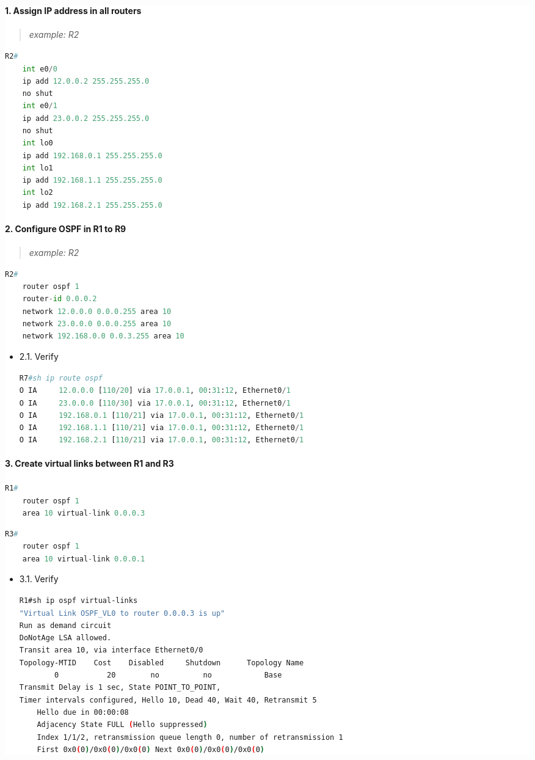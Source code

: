 #### 1. Assign IP address in all routers
>_example: R2_
```py
R2#
    int e0/0
    ip add 12.0.0.2 255.255.255.0
    no shut
    int e0/1
    ip add 23.0.0.2 255.255.255.0
    no shut
    int lo0
    ip add 192.168.0.1 255.255.255.0
    int lo1
    ip add 192.168.1.1 255.255.255.0
    int lo2
    ip add 192.168.2.1 255.255.255.0
```
    
#### 2. Configure OSPF in R1 to R9
> _example: R2_
```py
R2#
    router ospf 1
    router-id 0.0.0.2
    network 12.0.0.0 0.0.0.255 area 10
    network 23.0.0.0 0.0.0.255 area 10
    network 192.168.0.0 0.0.3.255 area 10
```
- 2.1. Verify

    ```py
    R7#sh ip route ospf
    O IA     12.0.0.0 [110/20] via 17.0.0.1, 00:31:12, Ethernet0/1
    O IA     23.0.0.0 [110/30] via 17.0.0.1, 00:31:12, Ethernet0/1
    O IA     192.168.0.1 [110/21] via 17.0.0.1, 00:31:12, Ethernet0/1
    O IA     192.168.1.1 [110/21] via 17.0.0.1, 00:31:12, Ethernet0/1
    O IA     192.168.2.1 [110/21] via 17.0.0.1, 00:31:12, Ethernet0/1
    ```

#### 3. Create virtual links between R1 and R3
```py
R1#
    router ospf 1
    area 10 virtual-link 0.0.0.3
```
```py
R3#
    router ospf 1
    area 10 virtual-link 0.0.0.1
```
- 3.1. Verify

    ```sh
    R1#sh ip ospf virtual-links 
    "Virtual Link OSPF_VL0 to router 0.0.0.3 is up"
    Run as demand circuit
    DoNotAge LSA allowed.
    Transit area 10, via interface Ethernet0/0
    Topology-MTID    Cost    Disabled     Shutdown      Topology Name
            0           20        no          no            Base
    Transmit Delay is 1 sec, State POINT_TO_POINT,
    Timer intervals configured, Hello 10, Dead 40, Wait 40, Retransmit 5
        Hello due in 00:00:08
        Adjacency State FULL (Hello suppressed)
        Index 1/1/2, retransmission queue length 0, number of retransmission 1
        First 0x0(0)/0x0(0)/0x0(0) Next 0x0(0)/0x0(0)/0x0(0)